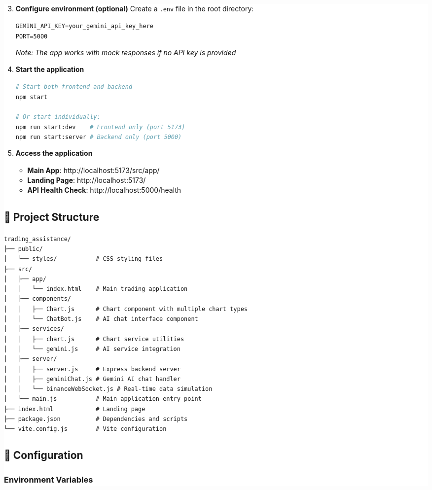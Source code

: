 3. **Configure environment (optional)**
   Create a `.env` file in the root directory:
   ```env
   GEMINI_API_KEY=your_gemini_api_key_here
   PORT=5000
   ```
   *Note: The app works with mock responses if no API key is provided*

4. **Start the application**
   ```bash
   # Start both frontend and backend
   npm start
   
   # Or start individually:
   npm run start:dev    # Frontend only (port 5173)
   npm run start:server # Backend only (port 5000)
   ```

5. **Access the application**
   - **Main App**: http://localhost:5173/src/app/
   - **Landing Page**: http://localhost:5173/
   - **API Health Check**: http://localhost:5000/health

## 📁 Project Structure

```
trading_assistance/
├── public/
│   └── styles/           # CSS styling files
├── src/
│   ├── app/
│   │   └── index.html    # Main trading application
│   ├── components/
│   │   ├── Chart.js      # Chart component with multiple chart types
│   │   └── ChatBot.js    # AI chat interface component
│   ├── services/
│   │   ├── chart.js      # Chart service utilities
│   │   └── gemini.js     # AI service integration
│   ├── server/
│   │   ├── server.js     # Express backend server
│   │   ├── geminiChat.js # Gemini AI chat handler
│   │   └── binanceWebSocket.js # Real-time data simulation
│   └── main.js           # Main application entry point
├── index.html            # Landing page
├── package.json          # Dependencies and scripts
└── vite.config.js        # Vite configuration
```

## 🔧 Configuration

### Environment Variables
